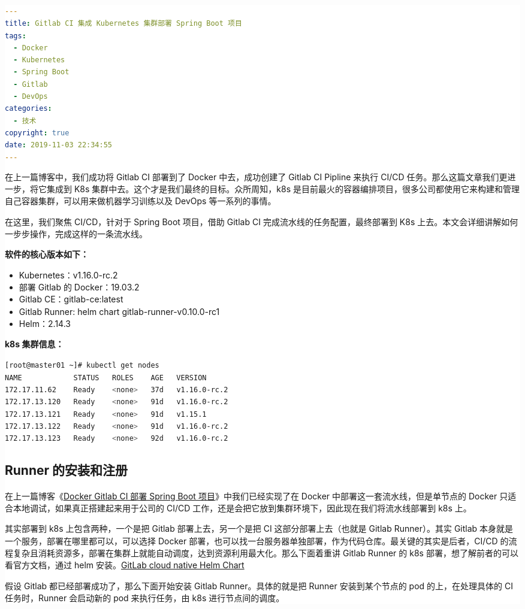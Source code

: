 ```yaml
---
title: Gitlab CI 集成 Kubernetes 集群部署 Spring Boot 项目
tags:
  - Docker
  - Kubernetes
  - Spring Boot
  - Gitlab
  - DevOps
categories:
  - 技术
copyright: true
date: 2019-11-03 22:34:55
---
```


在上一篇博客中，我们成功将 Gitlab CI 部署到了 Docker 中去，成功创建了 Gitlab CI Pipline 来执行 CI/CD 任务。那么这篇文章我们更进一步，将它集成到 K8s 集群中去。这个才是我们最终的目标。众所周知，k8s 是目前最火的容器编排项目，很多公司都使用它来构建和管理自己容器集群，可以用来做机器学习训练以及 DevOps 等一系列的事情。



在这里，我们聚焦 CI/CD，针对于 Spring Boot 项目，借助 Gitlab CI 完成流水线的任务配置，最终部署到 K8s 上去。本文会详细讲解如何一步步操作，完成这样的一条流水线。

**软件的核心版本如下：**

- Kubernetes：v1.16.0-rc.2
- 部署 Gitlab 的 Docker：19.03.2
- Gitlab CE：gitlab-ce:latest
- Gitlab Runner: helm chart gitlab-runner-v0.10.0-rc1
- Helm：2.14.3

**k8s 集群信息：**

```bash
[root@master01 ~]# kubectl get nodes
NAME            STATUS   ROLES    AGE   VERSION
172.17.11.62    Ready    <none>   37d   v1.16.0-rc.2
172.17.13.120   Ready    <none>   91d   v1.16.0-rc.2
172.17.13.121   Ready    <none>   91d   v1.15.1
172.17.13.122   Ready    <none>   91d   v1.16.0-rc.2
172.17.13.123   Ready    <none>   92d   v1.16.0-rc.2
```

## Runner 的安装和注册

在上一篇博客《[Docker Gitlab CI 部署 Spring Boot 项目](https://furur.xyz/2019/11/03/docker-gitlab-ci-deploy-springboot-project/)》中我们已经实现了在 Docker 中部署这一套流水线，但是单节点的 Docker 只适合本地调试，如果真正搭建起来用于公司的 CI/CD 工作，还是会把它放到集群环境下，因此现在我们将流水线部署到 k8s 上。

其实部署到 k8s 上包含两种，一个是把 Gitlab 部署上去，另一个是把 CI 这部分部署上去（也就是 Gitlab Runner）。其实 Gitlab 本身就是一个服务，部署在哪里都可以，可以选择 Docker 部署，也可以找一台服务器单独部署，作为代码仓库。最关键的其实是后者，CI/CD 的流程复杂且消耗资源多，部署在集群上就能自动调度，达到资源利用最大化。那么下面着重讲 Gitlab Runner 的 k8s 部署，想了解前者的可以看官方文档，通过 helm 安装。[GitLab cloud native Helm Chart](https://docs.gitlab.com/charts/)

假设 Gitlab 都已经部署成功了，那么下面开始安装 Gitlab Runner。具体的就是把 Runner 安装到某个节点的 pod 的上，在处理具体的 CI 任务时，Runner 会启动新的 pod 来执行任务，由 k8s 进行节点间的调度。
